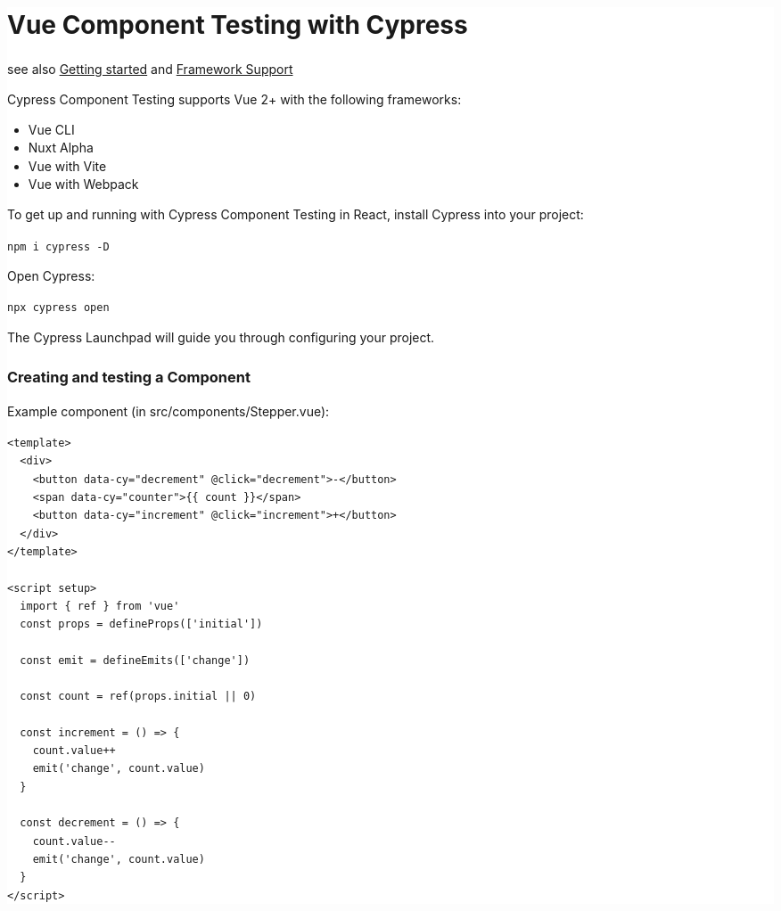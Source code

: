 # Vue Component Testing with Cypress

see also [Getting started](https://docs.cypress.io/guides/component-testing/vue/quickstart#Getting-Started) and [Framework Support](https://docs.cypress.io/guides/component-testing/vue/overview#Framework-Support)

Cypress Component Testing supports Vue 2+ with the following frameworks:

- Vue CLI
- Nuxt Alpha
- Vue with Vite
- Vue with Webpack

To get up and running with Cypress Component Testing in React, install Cypress into your project:

`npm i cypress -D`

Open Cypress:

`npx cypress open`

The Cypress Launchpad will guide you through configuring your project.


### Creating and testing a Component

Example component (in src/components/Stepper.vue):



```vue
<template>
  <div>
    <button data-cy="decrement" @click="decrement">-</button>
    <span data-cy="counter">{{ count }}</span>
    <button data-cy="increment" @click="increment">+</button>
  </div>
</template>

<script setup>
  import { ref } from 'vue'
  const props = defineProps(['initial'])

  const emit = defineEmits(['change'])

  const count = ref(props.initial || 0)

  const increment = () => {
    count.value++
    emit('change', count.value)
  }

  const decrement = () => {
    count.value--
    emit('change', count.value)
  }
</script>
```
